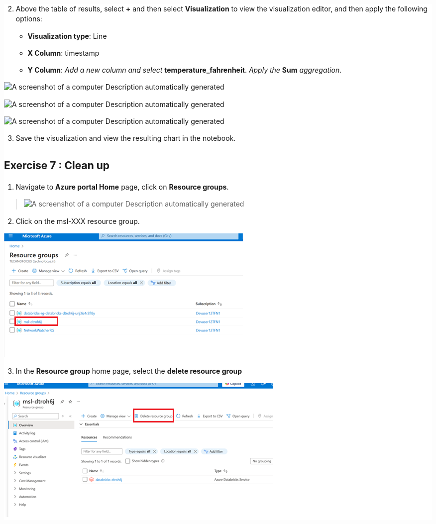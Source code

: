 2.  Above the table of results, select **+** and then
    select **Visualization** to view the visualization editor, and then
    apply the following options:

    - **Visualization type**: Line

    - **X Column**: timestamp

    - **Y Column**: *Add a new column and
      select* **temperature_fahrenheit**. *Apply
      the* **Sum** *aggregation*.

![A screenshot of a computer Description automatically
generated](./media/image48.png)

![A screenshot of a computer Description automatically
generated](./media/image49.png)

![A screenshot of a computer Description automatically
generated](./media/image50.png)

3.  Save the visualization and view the resulting chart in the notebook.

## Exercise 7 : Clean up

1.  Navigate to **Azure portal Home** page, click on **Resource
    groups**.

> ![A screenshot of a computer Description automatically
> generated](./media/image51.png)

2.  Click on the msl-XXX resource group.

![](./media/image52.png)

3.  In the **Resource group** home page, select the **delete resource
    group**

![](./media/image53.png)
